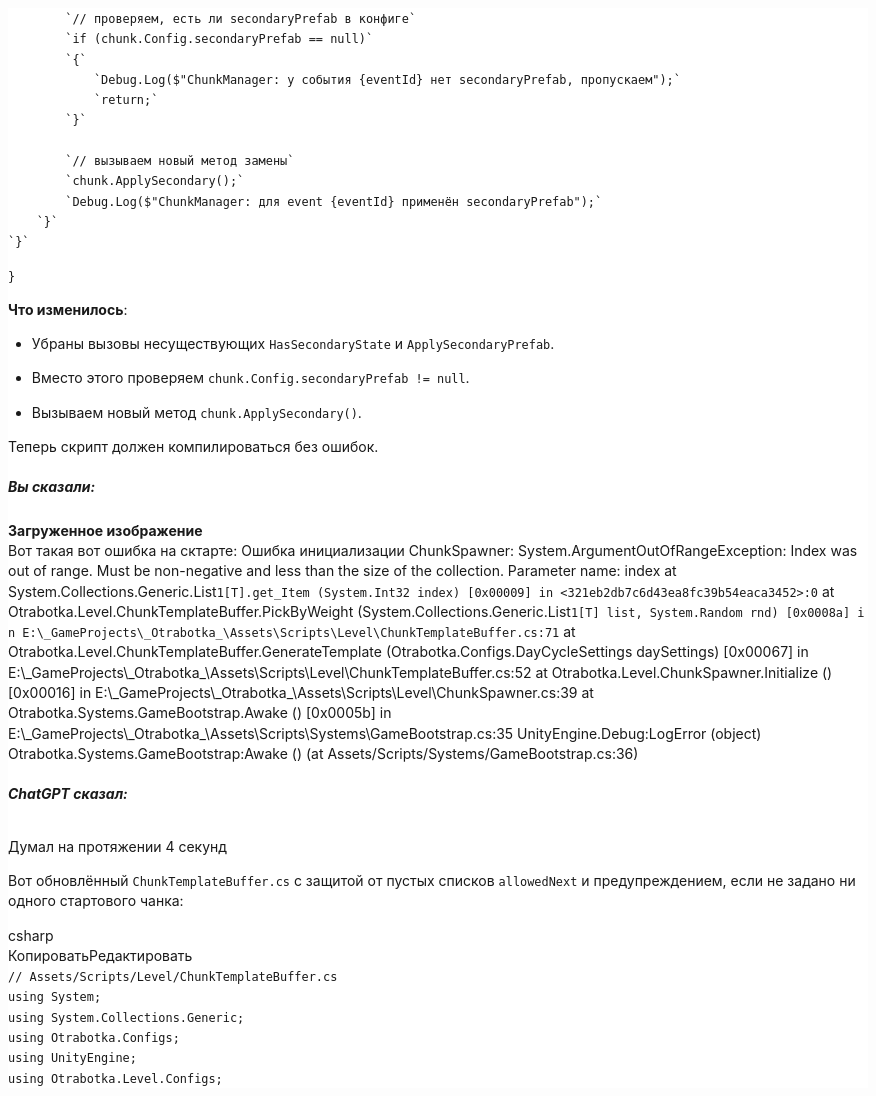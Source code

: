             `// проверяем, есть ли secondaryPrefab в конфиге`  
            `if (chunk.Config.secondaryPrefab == null)`  
            `{`  
                `Debug.Log($"ChunkManager: у события {eventId} нет secondaryPrefab, пропускаем");`  
                `return;`  
            `}`

            `// вызываем новый метод замены`  
            `chunk.ApplySecondary();`  
            `Debug.Log($"ChunkManager: для event {eventId} применён secondaryPrefab");`  
        `}`  
    `}`  
`}`

**Что изменилось**:

* Убраны вызовы несуществующих `HasSecondaryState` и `ApplySecondaryPrefab`.

* Вместо этого проверяем `chunk.Config.secondaryPrefab != null`.

* Вызываем новый метод `chunk.ApplySecondary()`.

Теперь скрипт должен компилироваться без ошибок.

##### **Вы сказали:**

**Загруженное изображение**  
Вот такая вот ошибка на сктарте: Ошибка инициализации ChunkSpawner: System.ArgumentOutOfRangeException: Index was out of range. Must be non-negative and less than the size of the collection. Parameter name: index at System.Collections.Generic.List`1[T].get_Item (System.Int32 index) [0x00009] in <321eb2db7c6d43ea8fc39b54eaca3452>:0` at Otrabotka.Level.ChunkTemplateBuffer.PickByWeight (System.Collections.Generic.List`1[T] list, System.Random rnd) [0x0008a] in E:\_GameProjects\_Otrabotka_\Assets\Scripts\Level\ChunkTemplateBuffer.cs:71` at Otrabotka.Level.ChunkTemplateBuffer.GenerateTemplate (Otrabotka.Configs.DayCycleSettings daySettings) \[0x00067\] in E:\\\_GameProjects\\\_Otrabotka\_\\Assets\\Scripts\\Level\\ChunkTemplateBuffer.cs:52 at Otrabotka.Level.ChunkSpawner.Initialize () \[0x00016\] in E:\\\_GameProjects\\\_Otrabotka\_\\Assets\\Scripts\\Level\\ChunkSpawner.cs:39 at Otrabotka.Systems.GameBootstrap.Awake () \[0x0005b\] in E:\\\_GameProjects\\\_Otrabotka\_\\Assets\\Scripts\\Systems\\GameBootstrap.cs:35 UnityEngine.Debug:LogError (object) Otrabotka.Systems.GameBootstrap:Awake () (at Assets/Scripts/Systems/GameBootstrap.cs:36)

###### **ChatGPT сказал:**

Думал на протяжении 4 секунд

Вот обновлённый `ChunkTemplateBuffer.cs` с защитой от пустых списков `allowedNext` и предупреждением, если не задано ни одного стартового чанка:

csharp  
КопироватьРедактировать  
`// Assets/Scripts/Level/ChunkTemplateBuffer.cs`  
`using System;`  
`using System.Collections.Generic;`  
`using Otrabotka.Configs;`  
`using UnityEngine;`  
`using Otrabotka.Level.Configs;`
